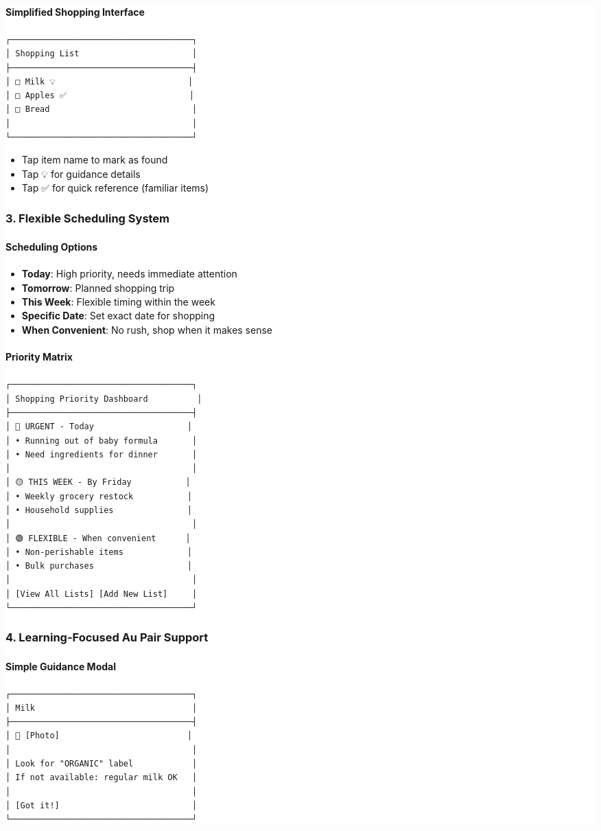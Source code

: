 #### **Simplified Shopping Interface**
```
┌─────────────────────────────────────┐
│ Shopping List                       │
├─────────────────────────────────────┤
│ □ Milk 💡                           │
│ □ Apples ✅                         │
│ □ Bread                             │
│                                     │
└─────────────────────────────────────┘
```
- Tap item name to mark as found
- Tap 💡 for guidance details
- Tap ✅ for quick reference (familiar items)

### 3. Flexible Scheduling System

#### **Scheduling Options**
- **Today**: High priority, needs immediate attention
- **Tomorrow**: Planned shopping trip
- **This Week**: Flexible timing within the week
- **Specific Date**: Set exact date for shopping
- **When Convenient**: No rush, shop when it makes sense

#### **Priority Matrix**
```
┌─────────────────────────────────────┐
│ Shopping Priority Dashboard          │
├─────────────────────────────────────┤
│ 🔴 URGENT - Today                   │
│ • Running out of baby formula       │
│ • Need ingredients for dinner       │
│                                     │
│ 🟡 THIS WEEK - By Friday           │
│ • Weekly grocery restock           │
│ • Household supplies               │
│                                     │
│ 🟢 FLEXIBLE - When convenient      │
│ • Non-perishable items             │
│ • Bulk purchases                   │
│                                     │
│ [View All Lists] [Add New List]     │
└─────────────────────────────────────┘
```

### 4. Learning-Focused Au Pair Support

#### **Simple Guidance Modal**
```
┌─────────────────────────────────────┐
│ Milk                                │
├─────────────────────────────────────┤
│ 📸 [Photo]                          │
│                                     │
│ Look for "ORGANIC" label            │
│ If not available: regular milk OK   │
│                                     │
│ [Got it!]                           │
└─────────────────────────────────────┘
```
